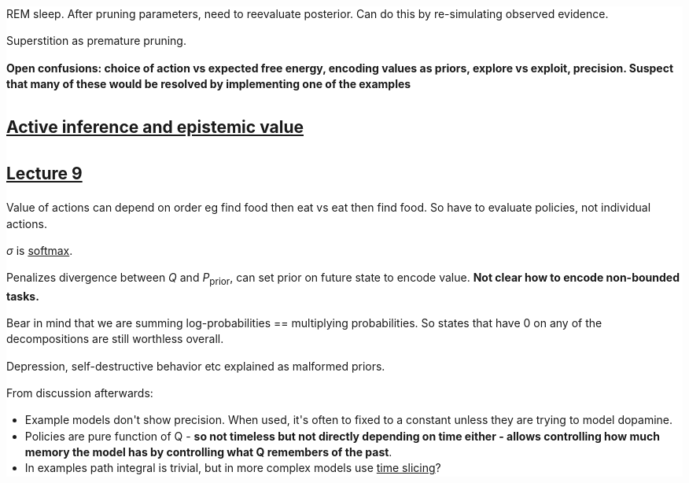 REM sleep. After pruning parameters, need to reevaluate posterior. Can do this by re-simulating observed evidence.

Superstition as premature pruning.

__Open confusions: choice of action vs expected free energy, encoding values as priors, explore vs exploit, precision. Suspect that many of these would be resolved by implementing one of the examples__

## [Active inference and epistemic value](http://sci-hub.bz/http://www.tandfonline.com/doi/full/10.1080/17588928.2015.1020053?scroll=top&needAccess=true)

## [Lecture 9](https://moodle.ucl.ac.uk/mod/resource/view.php?id=3238299)

Value of actions can depend on order eg find food then eat vs eat then find food. So have to evaluate policies, not individual actions.

$\sigma$ is [softmax](https://en.wikipedia.org/wiki/Softmax_function).

Penalizes divergence between $Q$ and $P_\text{prior}$, can set prior on future state to encode value. __Not clear how to encode non-bounded tasks.__

Bear in mind that we are summing log-probabilities == multiplying probabilities. So states that have 0 on any of the decompositions are still worthless overall.

Depression, self-destructive behavior etc explained as malformed priors.

From discussion afterwards:

* Example models don't show precision. When used, it's often to fixed to a constant unless they are trying to model dopamine.
* Policies are pure function of Q - __so not timeless but not directly depending on time either - allows controlling how much memory the model has by controlling what Q remembers of the past__.
* In examples path integral is trivial, but in more complex models use [time slicing](https://en.wikipedia.org/wiki/Path_integral_formulation#Time-slicing_derivation)?
